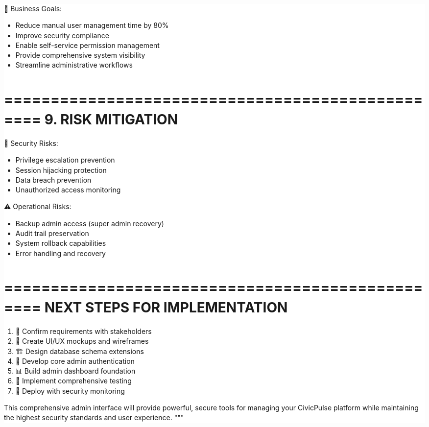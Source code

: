 🎯 Business Goals:
   - Reduce manual user management time by 80%
   - Improve security compliance
   - Enable self-service permission management
   - Provide comprehensive system visibility
   - Streamline administrative workflows

=================================================
9. RISK MITIGATION
=================================================

🚨 Security Risks:
   - Privilege escalation prevention
   - Session hijacking protection
   - Data breach prevention
   - Unauthorized access monitoring

⚠️ Operational Risks:
   - Backup admin access (super admin recovery)
   - Audit trail preservation
   - System rollback capabilities
   - Error handling and recovery

=================================================
NEXT STEPS FOR IMPLEMENTATION
=================================================

1. 🎯 Confirm requirements with stakeholders
2. 🎨 Create UI/UX mockups and wireframes
3. 🏗️ Design database schema extensions
4. 🔧 Develop core admin authentication
5. 📊 Build admin dashboard foundation
6. 🧪 Implement comprehensive testing
7. 🚀 Deploy with security monitoring

This comprehensive admin interface will provide powerful, secure tools for 
managing your CivicPulse platform while maintaining the highest security 
standards and user experience.
"""
